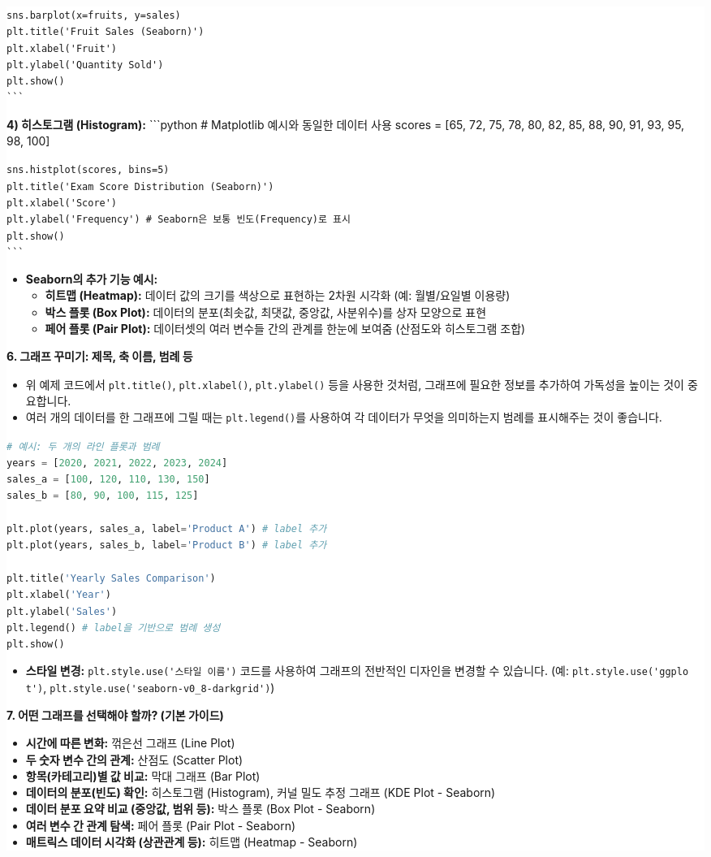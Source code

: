     sns.barplot(x=fruits, y=sales)
    plt.title('Fruit Sales (Seaborn)')
    plt.xlabel('Fruit')
    plt.ylabel('Quantity Sold')
    plt.show()
    ```

 **4) 히스토그램 (Histogram):**
    ```python
    # Matplotlib 예시와 동일한 데이터 사용
    scores = [65, 72, 75, 78, 80, 82, 85, 88, 90, 91, 93, 95, 98, 100]

    sns.histplot(scores, bins=5)
    plt.title('Exam Score Distribution (Seaborn)')
    plt.xlabel('Score')
    plt.ylabel('Frequency') # Seaborn은 보통 빈도(Frequency)로 표시
    plt.show()
    ```

* **Seaborn의 추가 기능 예시:**
    * **히트맵 (Heatmap):** 데이터 값의 크기를 색상으로 표현하는 2차원 시각화 (예: 월별/요일별 이용량)
    * **박스 플롯 (Box Plot):** 데이터의 분포(최솟값, 최댓값, 중앙값, 사분위수)를 상자 모양으로 표현
    * **페어 플롯 (Pair Plot):** 데이터셋의 여러 변수들 간의 관계를 한눈에 보여줌 (산점도와 히스토그램 조합)

**6. 그래프 꾸미기: 제목, 축 이름, 범례 등**

* 위 예제 코드에서 `plt.title()`, `plt.xlabel()`, `plt.ylabel()` 등을 사용한 것처럼, 그래프에 필요한 정보를 추가하여 가독성을 높이는 것이 중요합니다.
* 여러 개의 데이터를 한 그래프에 그릴 때는 `plt.legend()`를 사용하여 각 데이터가 무엇을 의미하는지 범례를 표시해주는 것이 좋습니다.

```python
# 예시: 두 개의 라인 플롯과 범례
years = [2020, 2021, 2022, 2023, 2024]
sales_a = [100, 120, 110, 130, 150]
sales_b = [80, 90, 100, 115, 125]

plt.plot(years, sales_a, label='Product A') # label 추가
plt.plot(years, sales_b, label='Product B') # label 추가

plt.title('Yearly Sales Comparison')
plt.xlabel('Year')
plt.ylabel('Sales')
plt.legend() # label을 기반으로 범례 생성
plt.show()
```

* **스타일 변경:** `plt.style.use('스타일 이름')` 코드를 사용하여 그래프의 전반적인 디자인을 변경할 수 있습니다. (예: `plt.style.use('ggplot')`, `plt.style.use('seaborn-v0_8-darkgrid')`)

**7. 어떤 그래프를 선택해야 할까? (기본 가이드)**

* **시간에 따른 변화:** 꺾은선 그래프 (Line Plot)
* **두 숫자 변수 간의 관계:** 산점도 (Scatter Plot)
* **항목(카테고리)별 값 비교:** 막대 그래프 (Bar Plot)
* **데이터의 분포(빈도) 확인:** 히스토그램 (Histogram), 커널 밀도 추정 그래프 (KDE Plot - Seaborn)
* **데이터 분포 요약 비교 (중앙값, 범위 등):** 박스 플롯 (Box Plot - Seaborn)
* **여러 변수 간 관계 탐색:** 페어 플롯 (Pair Plot - Seaborn)
* **매트릭스 데이터 시각화 (상관관계 등):** 히트맵 (Heatmap - Seaborn)
